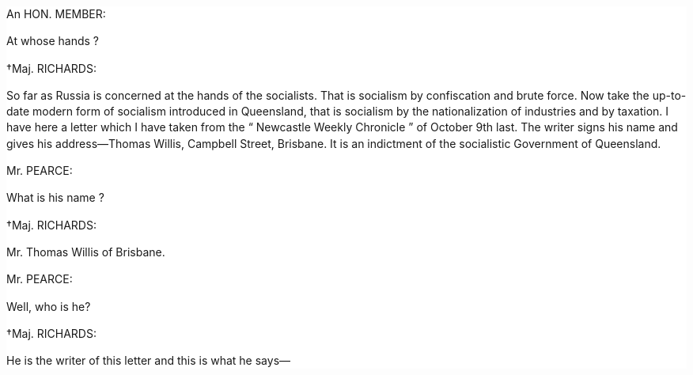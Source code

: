 </speech>

<speech by="#hon_member">

<from>An <person refersTo="hansard_za">HON. MEMBER</person>:</from>

<p>At whose hands ?</p>

</speech>

<speech by="#richards">

<from>&#x2020;Maj. <person refersTo="hansard_za">RICHARDS</person>:</from>

<p>So far as Russia is concerned at the hands of the socialists. That is socialism by confiscation and brute force. Now take the up-to-date modern form of socialism introduced in Queensland, that is socialism by the nationalization of industries and by taxation. I have here a letter which I have taken from the &#x201C; Newcastle Weekly Chronicle &#x201D; of October 9th last. The writer signs his name and gives his address&#x2014;Thomas Willis, Campbell Street, Brisbane. It is an indictment of the socialistic Government of Queensland.</p>

</speech>

<speech by="#pearce">

<from>Mr. <person refersTo="hansard_za">PEARCE</person>:</from>

<p>What is his name ?</p>

</speech>

<speech by="#richards">

<from>&#x2020;Maj. <person refersTo="hansard_za">RICHARDS</person>:</from>

<p>Mr. Thomas Willis of Brisbane.</p>

</speech>

<speech by="#pearce">

<from>Mr. <person refersTo="hansard_za">PEARCE</person>:</from>

<p>Well, who is he?</p>

</speech>

<speech by="#richards">

<from>&#x2020;Maj. <person refersTo="hansard_za">RICHARDS</person>:</from>

<p>He is the writer of this letter and this is what he says&#x2014;</p>
